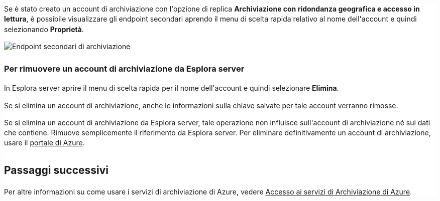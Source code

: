 Se è stato creato un account di archiviazione con l'opzione di replica **Archiviazione con ridondanza geografica e accesso in lettura**, è possibile visualizzare gli endpoint secondari aprendo il menu di scelta rapida relativo al nome dell'account e quindi selezionando **Proprietà**.

![Endpoint secondari di archiviazione](./media/vs-azure-tools-storage-resources-server-explorer-browse-manage/IC766040.png)

### <a name="to-remove-a-storage-account-from-server-explorer"></a>Per rimuovere un account di archiviazione da Esplora server

In Esplora server aprire il menu di scelta rapida per il nome dell'account e quindi selezionare **Elimina**. 

Se si elimina un account di archiviazione, anche le informazioni sulla chiave salvate per tale account verranno rimosse.

Se si elimina un account di archiviazione da Esplora server, tale operazione non influisce sull'account di archiviazione né sui dati che contiene. Rimuove semplicemente il riferimento da Esplora server. Per eliminare definitivamente un account di archiviazione, usare il [portale di Azure](https://portal.azure.com/).

## <a name="next-steps"></a>Passaggi successivi

Per altre informazioni su come usare i servizi di archiviazione di Azure, vedere [Accesso ai servizi di Archiviazione di Azure](https://msdn.microsoft.com/library/azure/ee405490.aspx).
